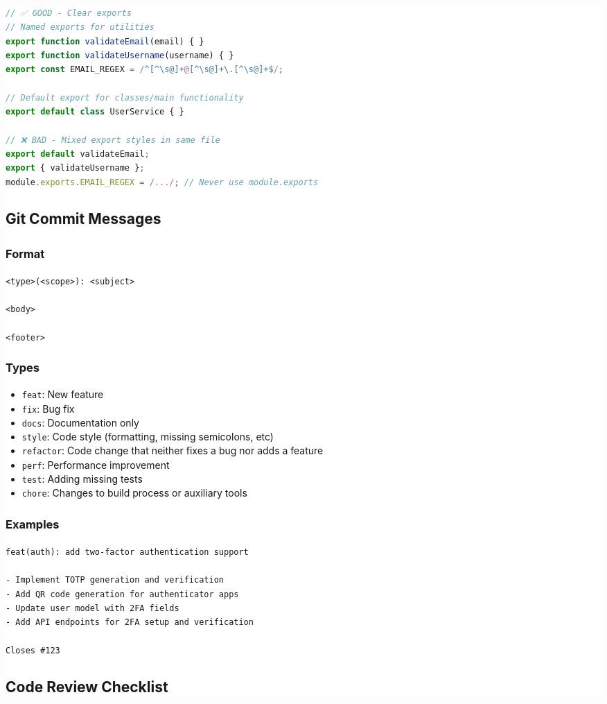 ```javascript
// ✅ GOOD - Clear exports
// Named exports for utilities
export function validateEmail(email) { }
export function validateUsername(username) { }
export const EMAIL_REGEX = /^[^\s@]+@[^\s@]+\.[^\s@]+$/;

// Default export for classes/main functionality
export default class UserService { }

// ❌ BAD - Mixed export styles in same file
export default validateEmail;
export { validateUsername };
module.exports.EMAIL_REGEX = /.../; // Never use module.exports
```

## Git Commit Messages

### Format

```
<type>(<scope>): <subject>

<body>

<footer>
```

### Types

- `feat`: New feature
- `fix`: Bug fix
- `docs`: Documentation only
- `style`: Code style (formatting, missing semicolons, etc)
- `refactor`: Code change that neither fixes a bug nor adds a feature
- `perf`: Performance improvement
- `test`: Adding missing tests
- `chore`: Changes to build process or auxiliary tools

### Examples

```
feat(auth): add two-factor authentication support

- Implement TOTP generation and verification
- Add QR code generation for authenticator apps
- Update user model with 2FA fields
- Add API endpoints for 2FA setup and verification

Closes #123
```

## Code Review Checklist

